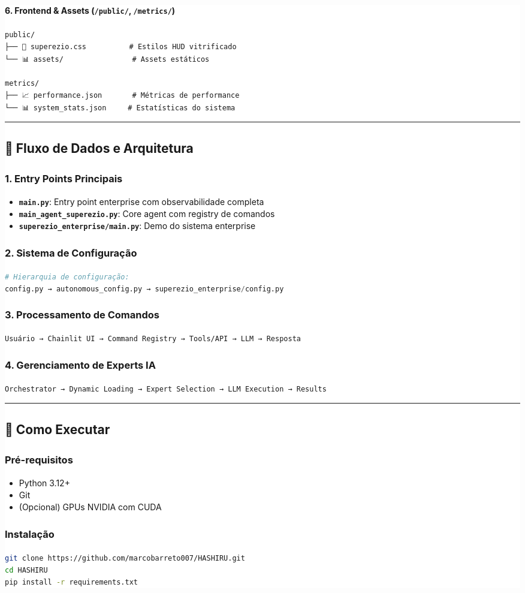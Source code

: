 #### 6. **Frontend & Assets** (`/public/`, `/metrics/`)
```
public/
├── 🎨 superezio.css          # Estilos HUD vitrificado
└── 📊 assets/                # Assets estáticos

metrics/
├── 📈 performance.json       # Métricas de performance
└── 📊 system_stats.json     # Estatísticas do sistema
```

---

## 🔄 Fluxo de Dados e Arquitetura

### 1. **Entry Points Principais**
- **`main.py`**: Entry point enterprise com observabilidade completa
- **`main_agent_superezio.py`**: Core agent com registry de comandos
- **`superezio_enterprise/main.py`**: Demo do sistema enterprise

### 2. **Sistema de Configuração**
```python
# Hierarquia de configuração:
config.py → autonomous_config.py → superezio_enterprise/config.py
```

### 3. **Processamento de Comandos**
```
Usuário → Chainlit UI → Command Registry → Tools/API → LLM → Resposta
```

### 4. **Gerenciamento de Experts IA**
```
Orchestrator → Dynamic Loading → Expert Selection → LLM Execution → Results
```

---

## 🚀 Como Executar

### Pré-requisitos
- Python 3.12+
- Git
- (Opcional) GPUs NVIDIA com CUDA

### Instalação
```bash
git clone https://github.com/marcobarreto007/HASHIRU.git
cd HASHIRU
pip install -r requirements.txt
```
